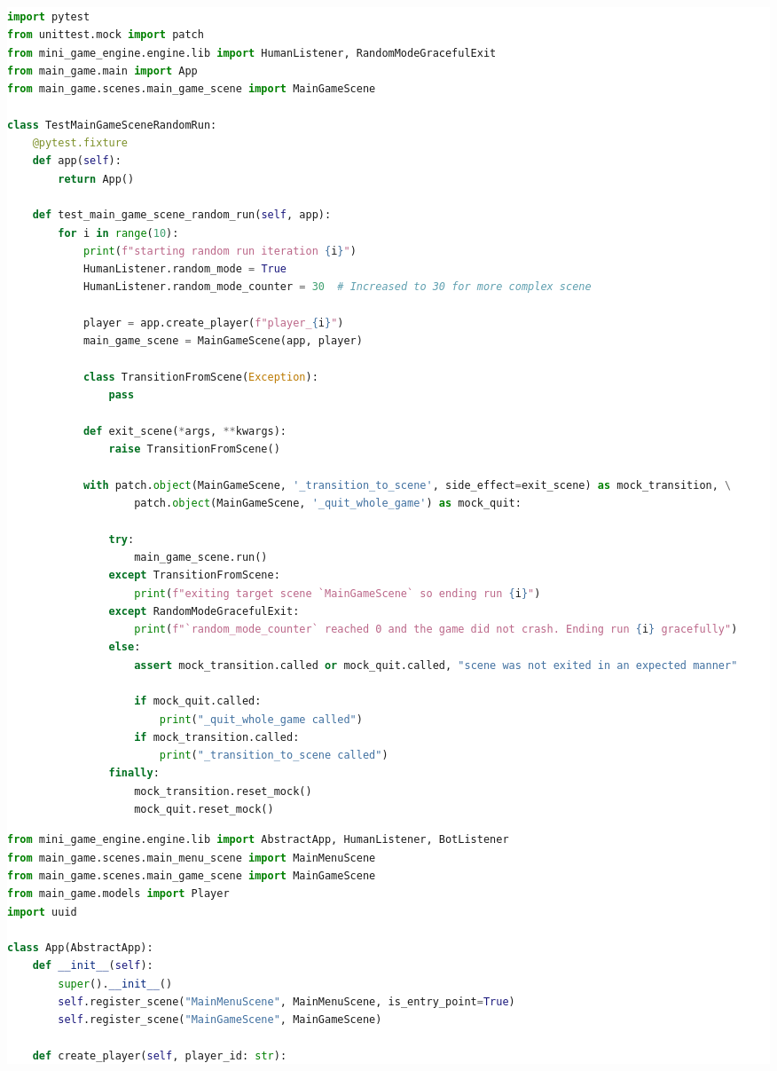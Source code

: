 ```python main_game/tests/test_main_game_scene.py
import pytest
from unittest.mock import patch
from mini_game_engine.engine.lib import HumanListener, RandomModeGracefulExit
from main_game.main import App
from main_game.scenes.main_game_scene import MainGameScene

class TestMainGameSceneRandomRun:
    @pytest.fixture
    def app(self):
        return App()

    def test_main_game_scene_random_run(self, app):
        for i in range(10):
            print(f"starting random run iteration {i}")
            HumanListener.random_mode = True
            HumanListener.random_mode_counter = 30  # Increased to 30 for more complex scene

            player = app.create_player(f"player_{i}")
            main_game_scene = MainGameScene(app, player)

            class TransitionFromScene(Exception):
                pass

            def exit_scene(*args, **kwargs):
                raise TransitionFromScene()

            with patch.object(MainGameScene, '_transition_to_scene', side_effect=exit_scene) as mock_transition, \
                    patch.object(MainGameScene, '_quit_whole_game') as mock_quit:

                try:
                    main_game_scene.run()
                except TransitionFromScene:
                    print(f"exiting target scene `MainGameScene` so ending run {i}")
                except RandomModeGracefulExit:
                    print(f"`random_mode_counter` reached 0 and the game did not crash. Ending run {i} gracefully")
                else:
                    assert mock_transition.called or mock_quit.called, "scene was not exited in an expected manner"

                    if mock_quit.called:
                        print("_quit_whole_game called")
                    if mock_transition.called:
                        print("_transition_to_scene called")
                finally:
                    mock_transition.reset_mock()
                    mock_quit.reset_mock()
```

```python main_game/main.py
from mini_game_engine.engine.lib import AbstractApp, HumanListener, BotListener
from main_game.scenes.main_menu_scene import MainMenuScene
from main_game.scenes.main_game_scene import MainGameScene
from main_game.models import Player
import uuid

class App(AbstractApp):
    def __init__(self):
        super().__init__()
        self.register_scene("MainMenuScene", MainMenuScene, is_entry_point=True)
        self.register_scene("MainGameScene", MainGameScene)

    def create_player(self, player_id: str):
```